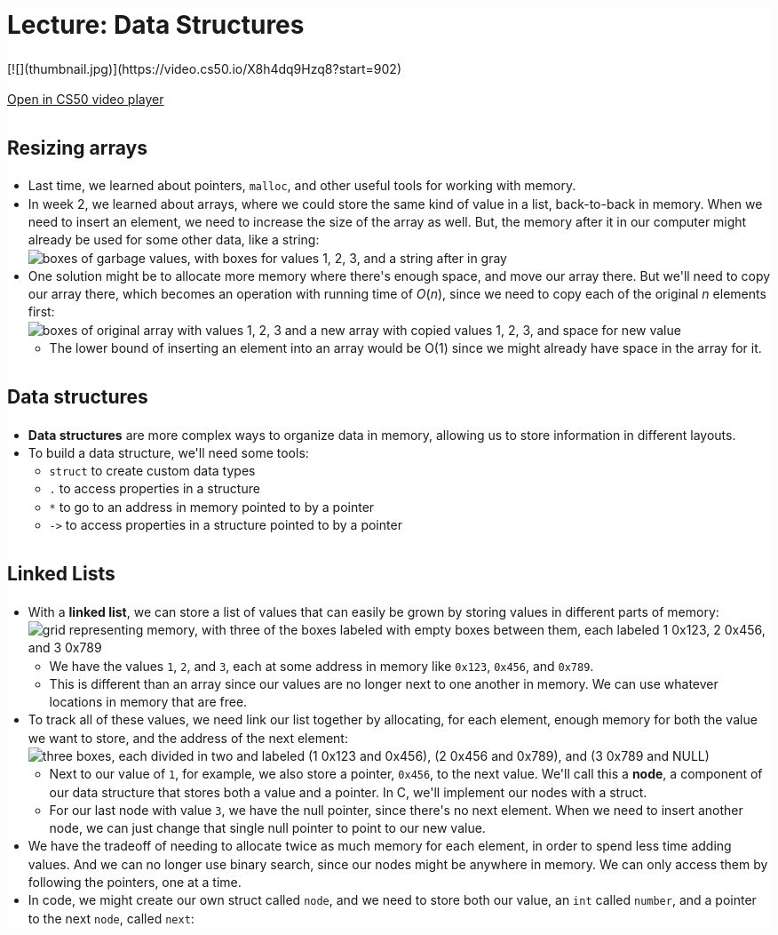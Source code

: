 # Lecture: Data Structures

<div markdown="1" class="extend">
[![](thumbnail.jpg)](https://video.cs50.io/X8h4dq9Hzq8?start=902)
</div>

[Open in CS50 video player](https://video.cs50.io/X8h4dq9Hzq8?start=902)

## Resizing arrays

*   Last time, we learned about pointers, `malloc`, and other useful tools for working with memory.
*   In week 2, we learned about arrays, where we could store the same kind of value in a list, back-to-back in memory. When we need to insert an element, we need to increase the size of the array as well. But, the memory after it in our computer might already be used for some other data, like a string:  
    ![boxes of garbage values, with boxes for values 1, 2, 3, and a string after in gray](array_of_length_3.png)
*   One solution might be to allocate more memory where there's enough space, and move our array there. But we'll need to copy our array there, which becomes an operation with running time of _O_(_n_), since we need to copy each of the original _n_ elements first:  
    ![boxes of original array with values 1, 2, 3 and a new array with copied values 1, 2, 3, and space for new value](array_of_length_4.png)
    *   The lower bound of inserting an element into an array would be O(1) since we might already have space in the array for it.



## Data structures

*   **Data structures** are more complex ways to organize data in memory, allowing us to store information in different layouts.
*   To build a data structure, we'll need some tools:
    *   `struct` to create custom data types
    *   `.` to access properties in a structure
    *   `*` to go to an address in memory pointed to by a pointer
    *   `->` to access properties in a structure pointed to by a pointer



## Linked Lists

*   With a **linked list**, we can store a list of values that can easily be grown by storing values in different parts of memory:  
    ![grid representing memory, with three of the boxes labeled with empty boxes between them, each labeled 1 0x123, 2 0x456, and 3 0x789](linked_list.png)
    *   We have the values `1`, `2`, and `3`, each at some address in memory like `0x123`, `0x456`, and `0x789`.
    *   This is different than an array since our values are no longer next to one another in memory. We can use whatever locations in memory that are free.
*   To track all of these values, we need link our list together by allocating, for each element, enough memory for both the value we want to store, and the address of the next element:  
    ![three boxes, each divided in two and labeled (1 0x123 and 0x456), (2 0x456 and 0x789), and (3 0x789 and NULL)](linked_list_with_addresses.png)
    *   Next to our value of `1`, for example, we also store a pointer, `0x456`, to the next value. We'll call this a **node**, a component of our data structure that stores both a value and a pointer. In C, we'll implement our nodes with a struct.
    *   For our last node with value `3`, we have the null pointer, since there's no next element. When we need to insert another node, we can just change that single null pointer to point to our new value.
*   We have the tradeoff of needing to allocate twice as much memory for each element, in order to spend less time adding values. And we can no longer use binary search, since our nodes might be anywhere in memory. We can only access them by following the pointers, one at a time.
*   In code, we might create our own struct called `node`, and we need to store both our value, an `int` called `number`, and a pointer to the next `node`, called `next`:
